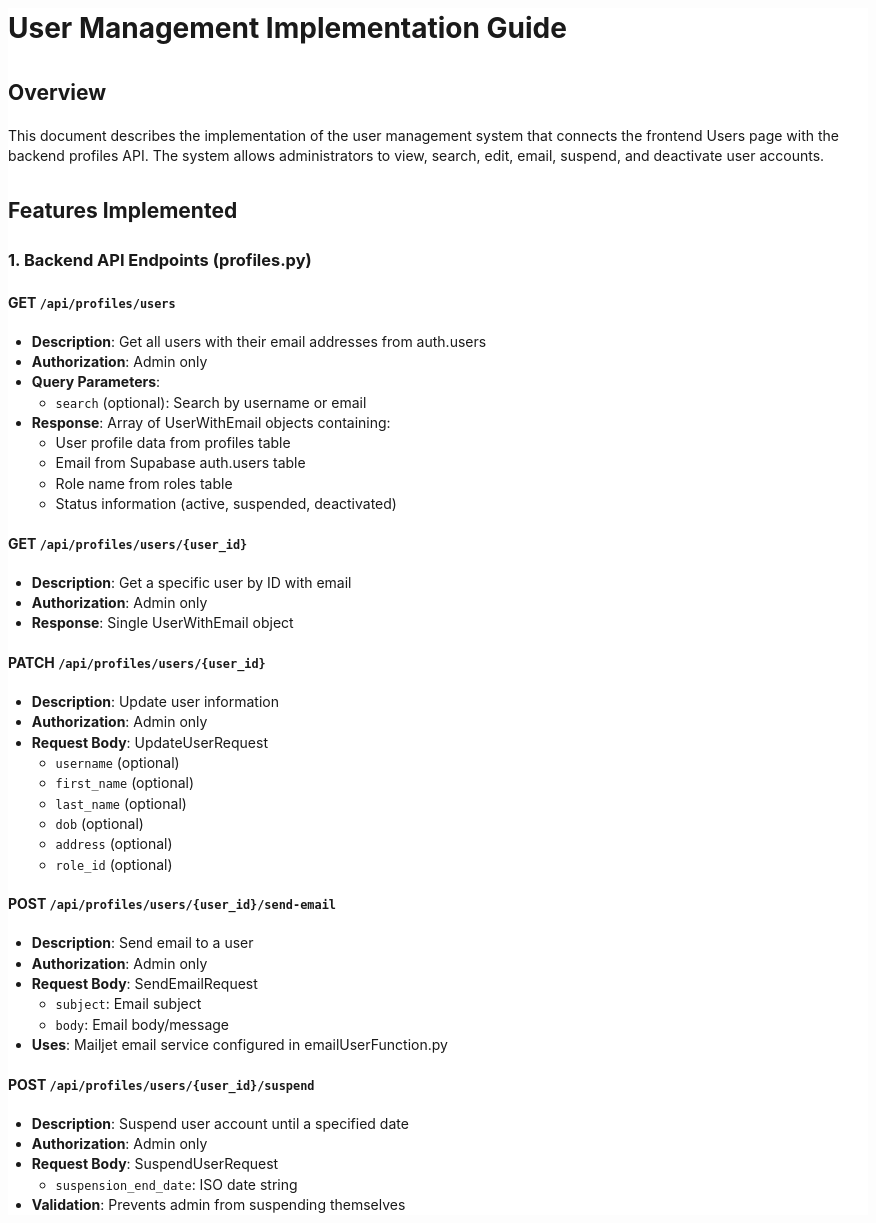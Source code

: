 # User Management Implementation Guide

## Overview
This document describes the implementation of the user management system that connects the frontend Users page with the backend profiles API. The system allows administrators to view, search, edit, email, suspend, and deactivate user accounts.

## Features Implemented

### 1. Backend API Endpoints (profiles.py)

#### GET `/api/profiles/users`
- **Description**: Get all users with their email addresses from auth.users
- **Authorization**: Admin only
- **Query Parameters**:
  - `search` (optional): Search by username or email
- **Response**: Array of UserWithEmail objects containing:
  - User profile data from profiles table
  - Email from Supabase auth.users table
  - Role name from roles table
  - Status information (active, suspended, deactivated)

#### GET `/api/profiles/users/{user_id}`
- **Description**: Get a specific user by ID with email
- **Authorization**: Admin only
- **Response**: Single UserWithEmail object

#### PATCH `/api/profiles/users/{user_id}`
- **Description**: Update user information
- **Authorization**: Admin only
- **Request Body**: UpdateUserRequest
  - `username` (optional)
  - `first_name` (optional)
  - `last_name` (optional)
  - `dob` (optional)
  - `address` (optional)
  - `role_id` (optional)

#### POST `/api/profiles/users/{user_id}/send-email`
- **Description**: Send email to a user
- **Authorization**: Admin only
- **Request Body**: SendEmailRequest
  - `subject`: Email subject
  - `body`: Email body/message
- **Uses**: Mailjet email service configured in emailUserFunction.py

#### POST `/api/profiles/users/{user_id}/suspend`
- **Description**: Suspend user account until a specified date
- **Authorization**: Admin only
- **Request Body**: SuspendUserRequest
  - `suspension_end_date`: ISO date string
- **Validation**: Prevents admin from suspending themselves
